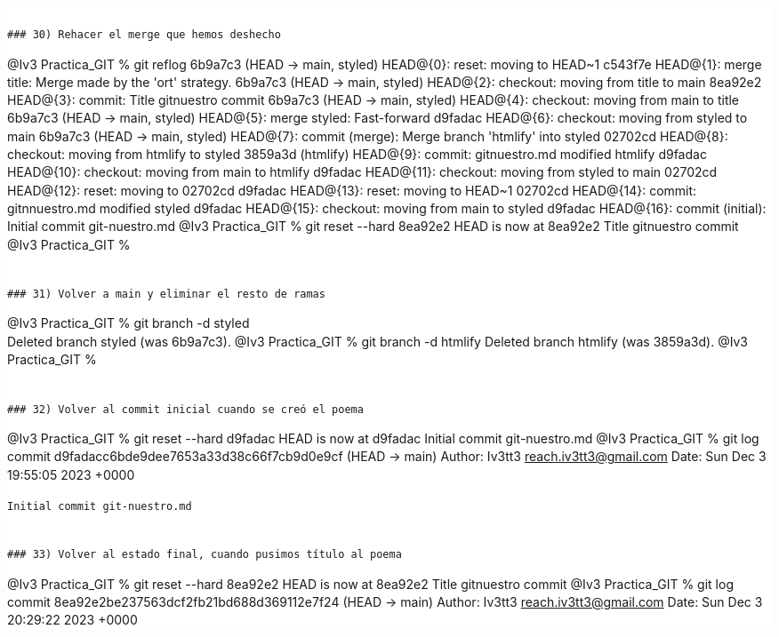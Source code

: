 ```

### 30) Rehacer el merge que hemos deshecho
```
@Iv3 Practica_GIT % git reflog
6b9a7c3 (HEAD -> main, styled) HEAD@{0}: reset: moving to HEAD~1
c543f7e HEAD@{1}: merge title: Merge made by the 'ort' strategy.
6b9a7c3 (HEAD -> main, styled) HEAD@{2}: checkout: moving from title to main
8ea92e2 HEAD@{3}: commit: Title gitnuestro commit
6b9a7c3 (HEAD -> main, styled) HEAD@{4}: checkout: moving from main to title
6b9a7c3 (HEAD -> main, styled) HEAD@{5}: merge styled: Fast-forward
d9fadac HEAD@{6}: checkout: moving from styled to main
6b9a7c3 (HEAD -> main, styled) HEAD@{7}: commit (merge): Merge branch 'htmlify' into styled
02702cd HEAD@{8}: checkout: moving from htmlify to styled
3859a3d (htmlify) HEAD@{9}: commit: gitnuestro.md modified htmlify
d9fadac HEAD@{10}: checkout: moving from main to htmlify
d9fadac HEAD@{11}: checkout: moving from styled to main
02702cd HEAD@{12}: reset: moving to 02702cd
d9fadac HEAD@{13}: reset: moving to HEAD~1
02702cd HEAD@{14}: commit: gitnnuestro.md modified styled
d9fadac HEAD@{15}: checkout: moving from main to styled
d9fadac HEAD@{16}: commit (initial): Initial commit git-nuestro.md
@Iv3 Practica_GIT % git reset --hard 8ea92e2
HEAD is now at 8ea92e2 Title gitnuestro commit
@Iv3 Practica_GIT % 
```

### 31) Volver a main y eliminar el resto de ramas
```
@Iv3 Practica_GIT % git branch -d styled    
Deleted branch styled (was 6b9a7c3).
@Iv3 Practica_GIT % git branch -d htmlify
Deleted branch htmlify (was 3859a3d).
@Iv3 Practica_GIT % 
```

### 32) Volver al commit inicial cuando se creó el poema
```
@Iv3 Practica_GIT % git reset --hard d9fadac
HEAD is now at d9fadac Initial commit git-nuestro.md
@Iv3 Practica_GIT % git log
commit d9fadacc6bde9dee7653a33d38c66f7cb9d0e9cf (HEAD -> main)
Author: Iv3tt3 <reach.iv3tt3@gmail.com>
Date:   Sun Dec 3 19:55:05 2023 +0000

    Initial commit git-nuestro.md
```

### 33) Volver al estado final, cuando pusimos título al poema
```
@Iv3 Practica_GIT % git reset --hard 8ea92e2
HEAD is now at 8ea92e2 Title gitnuestro commit
@Iv3 Practica_GIT % git log
commit 8ea92e2be237563dcf2fb21bd688d369112e7f24 (HEAD -> main)
Author: Iv3tt3 <reach.iv3tt3@gmail.com>
Date:   Sun Dec 3 20:29:22 2023 +0000
